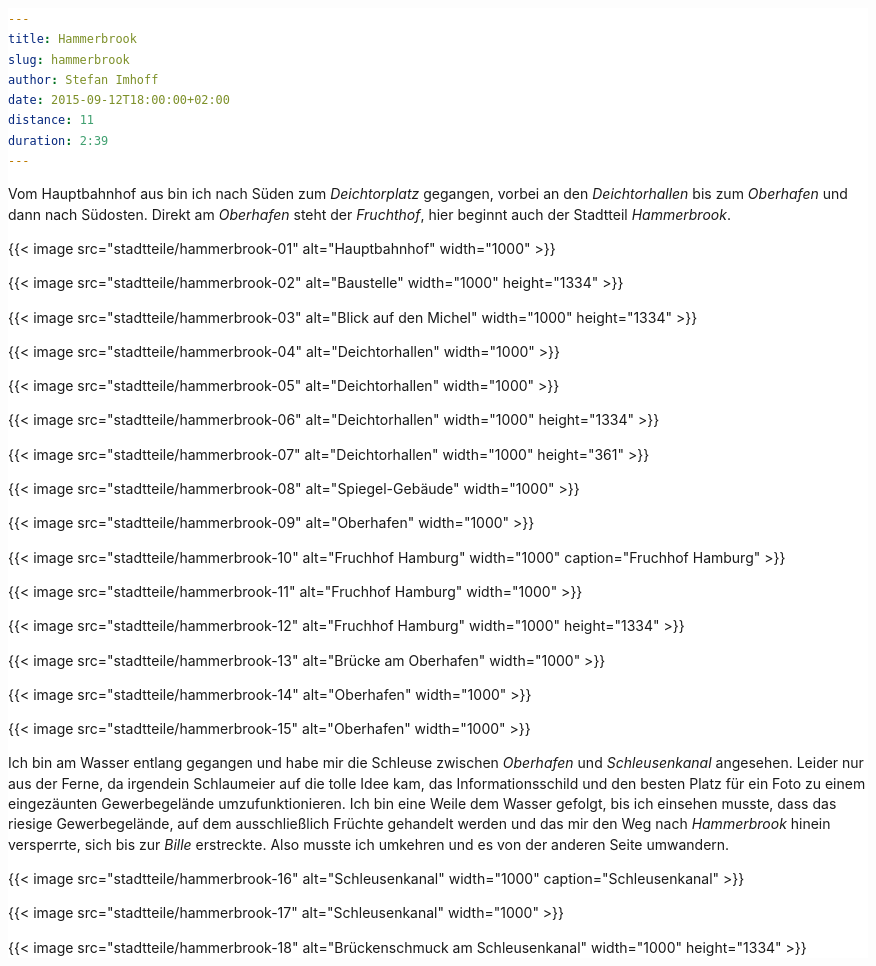 ```yaml
---
title: Hammerbrook
slug: hammerbrook
author: Stefan Imhoff
date: 2015-09-12T18:00:00+02:00
distance: 11
duration: 2:39
---
```


Vom Hauptbahnhof aus bin ich nach Süden zum *Deichtorplatz* gegangen, vorbei an den *Deichtorhallen* bis zum *Oberhafen* und dann nach Südosten. Direkt am *Oberhafen* steht der *Fruchthof*, hier beginnt auch der Stadtteil *Hammerbrook*.

{{< image src="stadtteile/hammerbrook-01" alt="Hauptbahnhof" width="1000" >}}

{{< image src="stadtteile/hammerbrook-02" alt="Baustelle" width="1000" height="1334" >}}

{{< image src="stadtteile/hammerbrook-03" alt="Blick auf den Michel" width="1000" height="1334" >}}

{{< image src="stadtteile/hammerbrook-04" alt="Deichtorhallen" width="1000" >}}

{{< image src="stadtteile/hammerbrook-05" alt="Deichtorhallen" width="1000" >}}

{{< image src="stadtteile/hammerbrook-06" alt="Deichtorhallen" width="1000" height="1334" >}}

{{< image src="stadtteile/hammerbrook-07" alt="Deichtorhallen" width="1000" height="361" >}}

{{< image src="stadtteile/hammerbrook-08" alt="Spiegel-Gebäude" width="1000" >}}

{{< image src="stadtteile/hammerbrook-09" alt="Oberhafen" width="1000" >}}

{{< image src="stadtteile/hammerbrook-10" alt="Fruchhof Hamburg" width="1000" caption="Fruchhof Hamburg" >}}

{{< image src="stadtteile/hammerbrook-11" alt="Fruchhof Hamburg" width="1000" >}}

{{< image src="stadtteile/hammerbrook-12" alt="Fruchhof Hamburg" width="1000" height="1334" >}}

{{< image src="stadtteile/hammerbrook-13" alt="Brücke am Oberhafen" width="1000" >}}

{{< image src="stadtteile/hammerbrook-14" alt="Oberhafen" width="1000" >}}

{{< image src="stadtteile/hammerbrook-15" alt="Oberhafen" width="1000" >}}

Ich bin am Wasser entlang gegangen und habe mir die Schleuse zwischen *Oberhafen* und *Schleusenkanal* angesehen. Leider nur aus der Ferne, da irgendein Schlaumeier auf die tolle Idee kam, das Informationsschild und den besten Platz für ein Foto zu einem eingezäunten Gewerbegelände umzufunktionieren. Ich bin eine Weile dem Wasser gefolgt, bis ich einsehen musste, dass das riesige Gewerbegelände, auf dem ausschließlich Früchte gehandelt werden und das mir den Weg nach *Hammerbrook* hinein versperrte, sich bis zur *Bille* erstreckte. Also musste ich umkehren und es von der anderen Seite umwandern.

{{< image src="stadtteile/hammerbrook-16" alt="Schleusenkanal" width="1000" caption="Schleusenkanal" >}}

{{< image src="stadtteile/hammerbrook-17" alt="Schleusenkanal" width="1000" >}}

{{< image src="stadtteile/hammerbrook-18" alt="Brückenschmuck am Schleusenkanal" width="1000" height="1334" >}}

